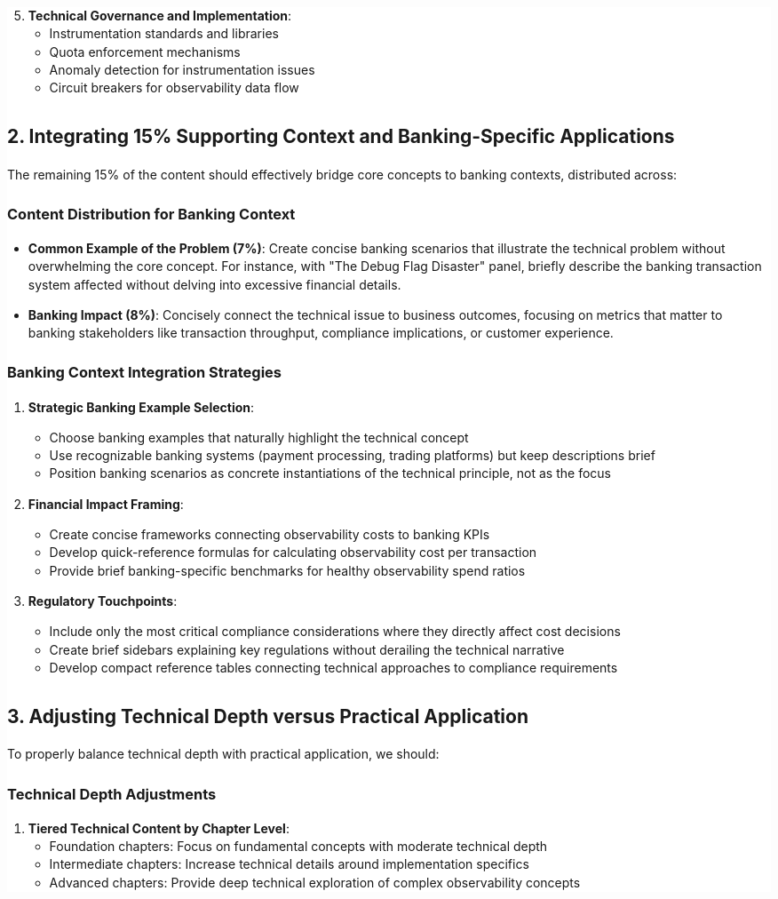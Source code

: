 5. **Technical Governance and Implementation**:
   - Instrumentation standards and libraries
   - Quota enforcement mechanisms
   - Anomaly detection for instrumentation issues
   - Circuit breakers for observability data flow

## 2. Integrating 15% Supporting Context and Banking-Specific Applications

The remaining 15% of the content should effectively bridge core concepts to banking contexts, distributed across:

### Content Distribution for Banking Context

- **Common Example of the Problem (7%)**: Create concise banking scenarios that illustrate the technical problem without overwhelming the core concept. For instance, with "The Debug Flag Disaster" panel, briefly describe the banking transaction system affected without delving into excessive financial details.

- **Banking Impact (8%)**: Concisely connect the technical issue to business outcomes, focusing on metrics that matter to banking stakeholders like transaction throughput, compliance implications, or customer experience.

### Banking Context Integration Strategies

1. **Strategic Banking Example Selection**:
   - Choose banking examples that naturally highlight the technical concept
   - Use recognizable banking systems (payment processing, trading platforms) but keep descriptions brief
   - Position banking scenarios as concrete instantiations of the technical principle, not as the focus

2. **Financial Impact Framing**:
   - Create concise frameworks connecting observability costs to banking KPIs
   - Develop quick-reference formulas for calculating observability cost per transaction
   - Provide brief banking-specific benchmarks for healthy observability spend ratios

3. **Regulatory Touchpoints**:
   - Include only the most critical compliance considerations where they directly affect cost decisions
   - Create brief sidebars explaining key regulations without derailing the technical narrative
   - Develop compact reference tables connecting technical approaches to compliance requirements

## 3. Adjusting Technical Depth versus Practical Application

To properly balance technical depth with practical application, we should:

### Technical Depth Adjustments

1. **Tiered Technical Content by Chapter Level**:
   - Foundation chapters: Focus on fundamental concepts with moderate technical depth
   - Intermediate chapters: Increase technical details around implementation specifics
   - Advanced chapters: Provide deep technical exploration of complex observability concepts
